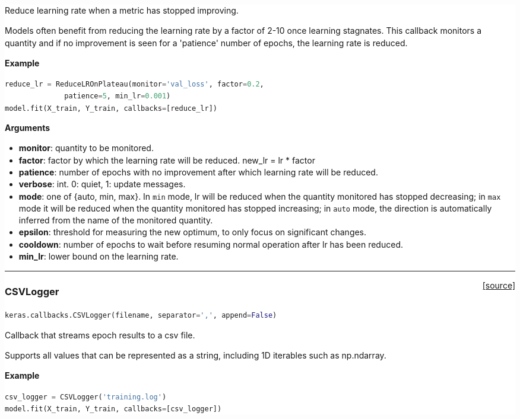 Reduce learning rate when a metric has stopped improving.

Models often benefit from reducing the learning rate by a factor
of 2-10 once learning stagnates. This callback monitors a
quantity and if no improvement is seen for a 'patience' number
of epochs, the learning rate is reduced.

__Example__

```python
reduce_lr = ReduceLROnPlateau(monitor='val_loss', factor=0.2,
			  patience=5, min_lr=0.001)
model.fit(X_train, Y_train, callbacks=[reduce_lr])
```

__Arguments__

- __monitor__: quantity to be monitored.
- __factor__: factor by which the learning rate will
	be reduced. new_lr = lr * factor
- __patience__: number of epochs with no improvement
	after which learning rate will be reduced.
- __verbose__: int. 0: quiet, 1: update messages.
- __mode__: one of {auto, min, max}. In `min` mode,
	lr will be reduced when the quantity
	monitored has stopped decreasing; in `max`
	mode it will be reduced when the quantity
	monitored has stopped increasing; in `auto`
	mode, the direction is automatically inferred
	from the name of the monitored quantity.
- __epsilon__: threshold for measuring the new optimum,
	to only focus on significant changes.
- __cooldown__: number of epochs to wait before resuming
	normal operation after lr has been reduced.
- __min_lr__: lower bound on the learning rate.

----

<span style="float:right;">[[source]](https://github.com/fchollet/keras/blob/master/keras/callbacks.py#L904)</span>
### CSVLogger

```python
keras.callbacks.CSVLogger(filename, separator=',', append=False)
```

Callback that streams epoch results to a csv file.

Supports all values that can be represented as a string,
including 1D iterables such as np.ndarray.

__Example__

```python
csv_logger = CSVLogger('training.log')
model.fit(X_train, Y_train, callbacks=[csv_logger])
```
